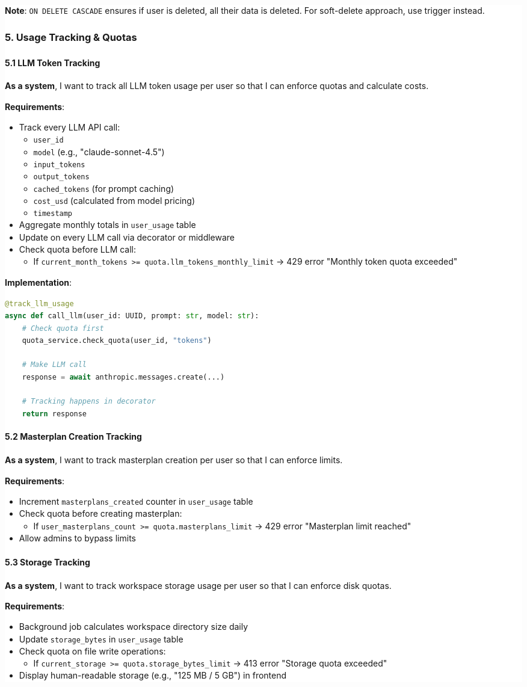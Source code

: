 **Note**: `ON DELETE CASCADE` ensures if user is deleted, all their data is deleted. For soft-delete approach, use trigger instead.

### 5. Usage Tracking & Quotas

#### 5.1 LLM Token Tracking
**As a system**, I want to track all LLM token usage per user so that I can enforce quotas and calculate costs.

**Requirements**:
- Track every LLM API call:
  - `user_id`
  - `model` (e.g., "claude-sonnet-4.5")
  - `input_tokens`
  - `output_tokens`
  - `cached_tokens` (for prompt caching)
  - `cost_usd` (calculated from model pricing)
  - `timestamp`
- Aggregate monthly totals in `user_usage` table
- Update on every LLM call via decorator or middleware
- Check quota before LLM call:
  - If `current_month_tokens >= quota.llm_tokens_monthly_limit` → 429 error "Monthly token quota exceeded"

**Implementation**:
```python
@track_llm_usage
async def call_llm(user_id: UUID, prompt: str, model: str):
    # Check quota first
    quota_service.check_quota(user_id, "tokens")

    # Make LLM call
    response = await anthropic.messages.create(...)

    # Tracking happens in decorator
    return response
```

#### 5.2 Masterplan Creation Tracking
**As a system**, I want to track masterplan creation per user so that I can enforce limits.

**Requirements**:
- Increment `masterplans_created` counter in `user_usage` table
- Check quota before creating masterplan:
  - If `user_masterplans_count >= quota.masterplans_limit` → 429 error "Masterplan limit reached"
- Allow admins to bypass limits

#### 5.3 Storage Tracking
**As a system**, I want to track workspace storage usage per user so that I can enforce disk quotas.

**Requirements**:
- Background job calculates workspace directory size daily
- Update `storage_bytes` in `user_usage` table
- Check quota on file write operations:
  - If `current_storage >= quota.storage_bytes_limit` → 413 error "Storage quota exceeded"
- Display human-readable storage (e.g., "125 MB / 5 GB") in frontend
